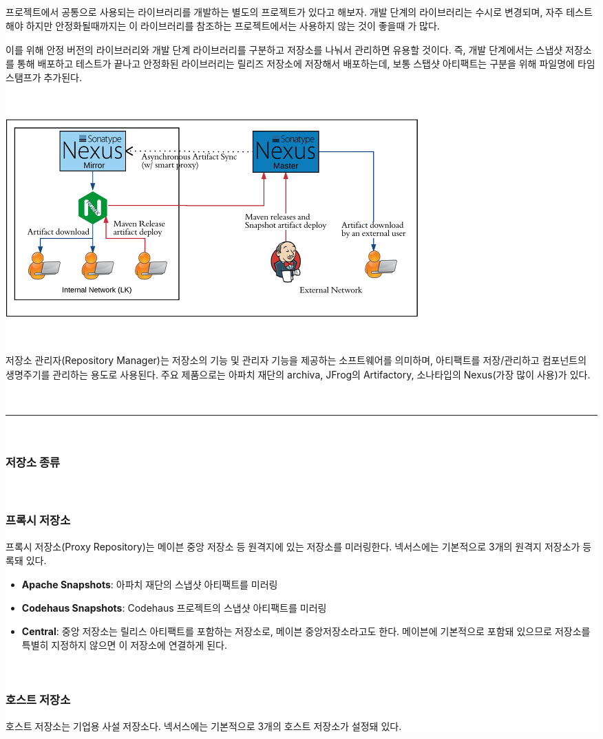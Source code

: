 프로젝트에서 공통으로 사용되는 라이브러리를 개발하는 별도의 프로젝트가 있다고 해보자. 개발 단계의 라이브러리는 수시로 변경되며, 자주 테스트해야 하지만 안정화될때까지는 이 라이브러리를 참조하는 프로젝트에서는 사용하지 않는 것이 좋을때 가 많다.

이를 위해 안정 버전의 라이브러리와 개발 단계 라이브러리를 구분하고 저장소를 나눠서 관리하면 유용할 것이다. 즉, 개발 단계에서는 스냅샷 저장소를 통해 배포하고 테스트가 끝나고 안정화된 라이브러리는 릴리즈 저장소에 저장해서 배포하는데, 보통 스탭샷 아티팩트는 구분을 위해 파일명에 타임스탬프가 추가된다.

<br/>

![images](../Images/2019/12/20191203-1513-01.png)

<br/>

저장소 관리자(Repository Manager)는 저장소의 기능 및 관리자 기능을 제공하는 소프트웨어를 의미하며, 아티팩트를 저장/관리하고 컴포넌트의 생명주기를 관리하는 용도로 사용된다. 주요 제품으로는 아파치 재단의 archiva, JFrog의 Artifactory, 소나타입의 Nexus(가장 많이 사용)가 있다.

<br/>

---

<br/>

### 저장소 종류

<br/>

### 프록시 저장소

프록시 저장소(Proxy Repository)는 메이븐 중앙 저장소 등 원격지에 있는 저장소를 미러링한다. 넥서스에는 기본적으로 3개의 원격지 저장소가 등록돼 있다.

- **Apache Snapshots**: 아파치 재단의 스냅샷 아티팩트를 미러링

- **Codehaus Snapshots**: Codehaus 프로젝트의 스냅샷 아티팩트를 미러링

- **Central**: 중앙 저장소는 릴리스 아티팩트를 포함하는 저장소로, 메이븐 중앙저장소라고도 한다. 메이븐에 기본적으로 포함돼 있으므로 저장소를 특별히 지정하지 않으면 이 저장소에 연결하게 된다.

<br/>

### 호스트 저장소

호스트 저장소는 기업용 사설 저장소다. 넥서스에는 기본적으로 3개의 호스트 저장소가 설정돼 있다.
